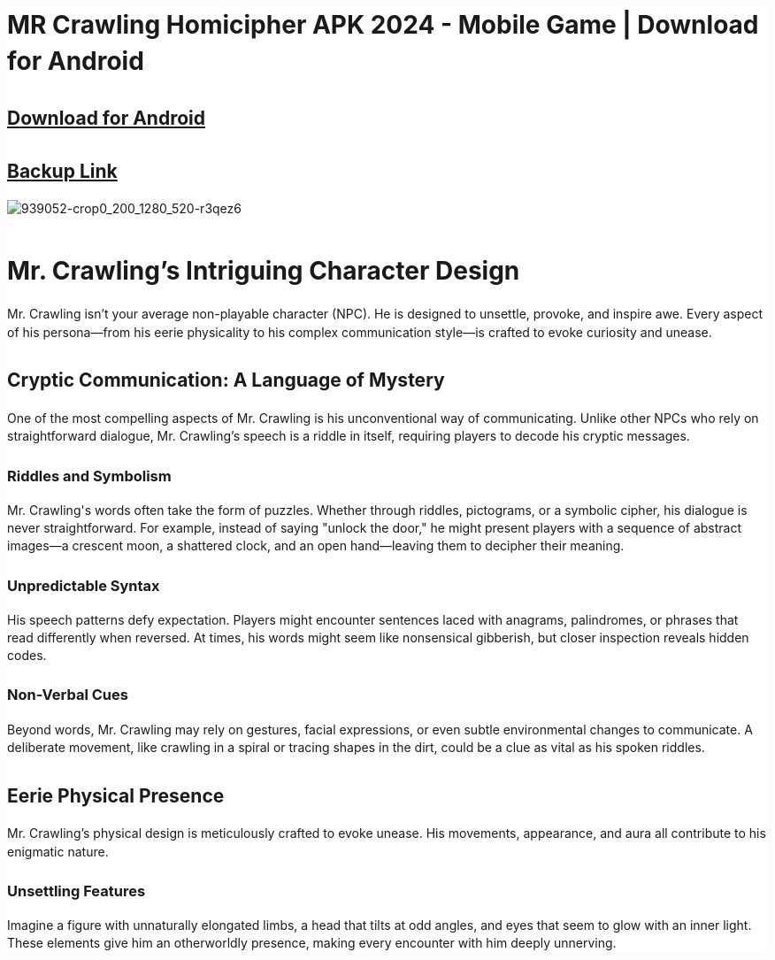 # MR Crawling Homicipher APK 2024 - Mobile Game | Download for Android

## [Download for Android](https://bom.so/QEzBdU)

## [Backup Link](https://bom.so/x0OlOv)

![939052-crop0_200_1280_520-r3qez6](https://github.com/user-attachments/assets/9d00ed12-3fde-4e50-9d9f-21ccfec5e990)

# Mr. Crawling’s Intriguing Character Design

Mr. Crawling isn’t your average non-playable character (NPC). He is designed to unsettle, provoke, and inspire awe. Every aspect of his persona—from his eerie physicality to his complex communication style—is crafted to evoke curiosity and unease.

## Cryptic Communication: A Language of Mystery

One of the most compelling aspects of Mr. Crawling is his unconventional way of communicating. Unlike other NPCs who rely on straightforward dialogue, Mr. Crawling’s speech is a riddle in itself, requiring players to decode his cryptic messages.

### Riddles and Symbolism

Mr. Crawling's words often take the form of puzzles. Whether through riddles, pictograms, or a symbolic cipher, his dialogue is never straightforward. For example, instead of saying "unlock the door," he might present players with a sequence of abstract images—a crescent moon, a shattered clock, and an open hand—leaving them to decipher their meaning.

### Unpredictable Syntax

His speech patterns defy expectation. Players might encounter sentences laced with anagrams, palindromes, or phrases that read differently when reversed. At times, his words might seem like nonsensical gibberish, but closer inspection reveals hidden codes.

### Non-Verbal Cues

Beyond words, Mr. Crawling may rely on gestures, facial expressions, or even subtle environmental changes to communicate. A deliberate movement, like crawling in a spiral or tracing shapes in the dirt, could be a clue as vital as his spoken riddles.

## Eerie Physical Presence

Mr. Crawling’s physical design is meticulously crafted to evoke unease. His movements, appearance, and aura all contribute to his enigmatic nature.

### Unsettling Features

Imagine a figure with unnaturally elongated limbs, a head that tilts at odd angles, and eyes that seem to glow with an inner light. These elements give him an otherworldly presence, making every encounter with him deeply unnerving.
